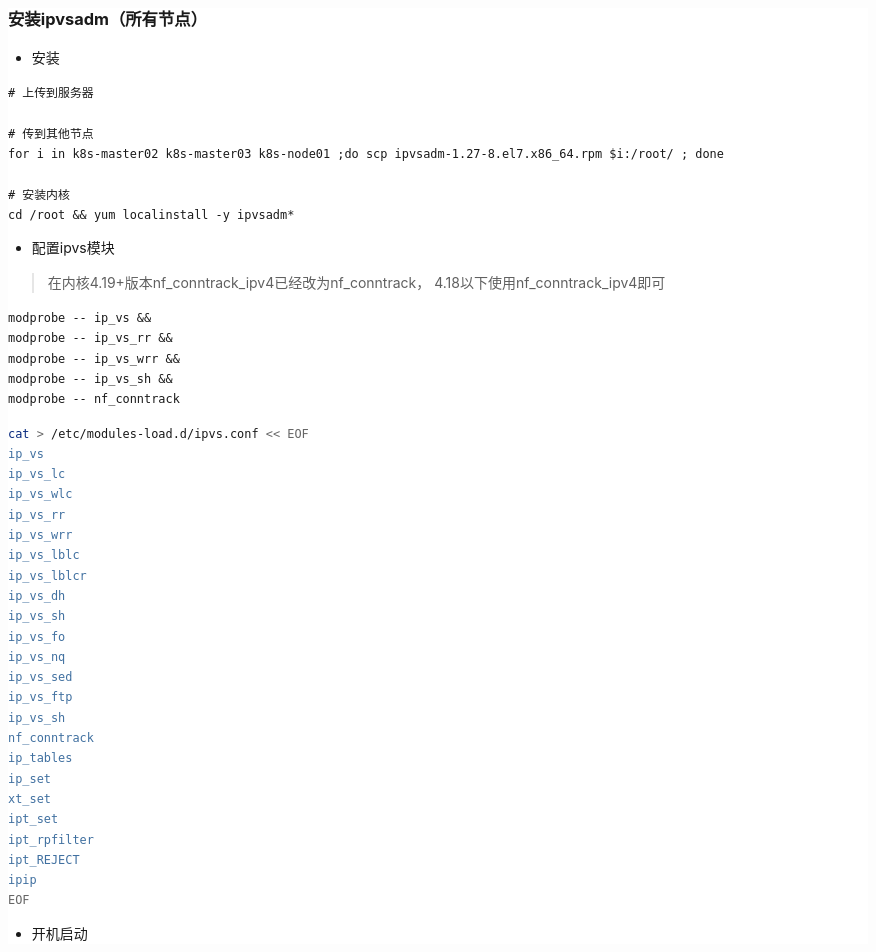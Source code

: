 ### 安装ipvsadm（所有节点）

- 安装

```shell
# 上传到服务器

# 传到其他节点
for i in k8s-master02 k8s-master03 k8s-node01 ;do scp ipvsadm-1.27-8.el7.x86_64.rpm $i:/root/ ; done

# 安装内核
cd /root && yum localinstall -y ipvsadm*
```

- 配置ipvs模块

> 在内核4.19+版本nf_conntrack_ipv4已经改为nf_conntrack， 4.18以下使用nf_conntrack_ipv4即可

```shell
modprobe -- ip_vs &&
modprobe -- ip_vs_rr &&
modprobe -- ip_vs_wrr &&
modprobe -- ip_vs_sh &&
modprobe -- nf_conntrack
```

```sh
cat > /etc/modules-load.d/ipvs.conf << EOF
ip_vs
ip_vs_lc
ip_vs_wlc
ip_vs_rr
ip_vs_wrr
ip_vs_lblc
ip_vs_lblcr
ip_vs_dh
ip_vs_sh
ip_vs_fo
ip_vs_nq
ip_vs_sed
ip_vs_ftp
ip_vs_sh
nf_conntrack
ip_tables
ip_set
xt_set
ipt_set
ipt_rpfilter
ipt_REJECT
ipip
EOF
```

- 开机启动
